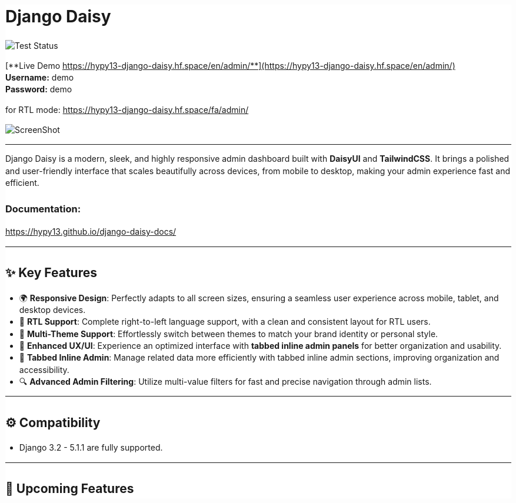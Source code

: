 # Django Daisy
![Test Status](https://github.com/hypy13/django-daisy/actions/workflows/tox_test.yml/badge.svg)

[**Live Demo https://hypy13-django-daisy.hf.space/en/admin/**](https://hypy13-django-daisy.hf.space/en/admin/)  
**Username:** demo  
**Password:** demo


for RTL mode:
https://hypy13-django-daisy.hf.space/fa/admin/

![ScreenShot](https://raw.githubusercontent.com/hypy13/django-daisy/refs/heads/main/screenshots/change_form.png)

---

Django Daisy is a modern, sleek, and highly responsive admin dashboard built with **DaisyUI** and **TailwindCSS**. It brings a polished and user-friendly interface that scales beautifully across devices, from mobile to desktop, making your admin experience fast and efficient.


### Documentation:
https://hypy13.github.io/django-daisy-docs/

---

## ✨ Key Features

- 🌍 **Responsive Design**: Perfectly adapts to all screen sizes, ensuring a seamless user experience across mobile, tablet, and desktop devices.
- 🔄 **RTL Support**: Complete right-to-left language support, with a clean and consistent layout for RTL users.
- 🎨 **Multi-Theme Support**: Effortlessly switch between themes to match your brand identity or personal style.
- 🚀 **Enhanced UX/UI**: Experience an optimized interface with **tabbed inline admin panels** for better organization and usability.
- 📝 **Tabbed Inline Admin**: Manage related data more efficiently with tabbed inline admin sections, improving organization and accessibility.
- 🔍 **Advanced Admin Filtering**: Utilize multi-value filters for fast and precise navigation through admin lists.

---

## ⚙️ Compatibility

- Django 3.2 - 5.1.1 are fully supported.

---

## 🚧 Upcoming Features
